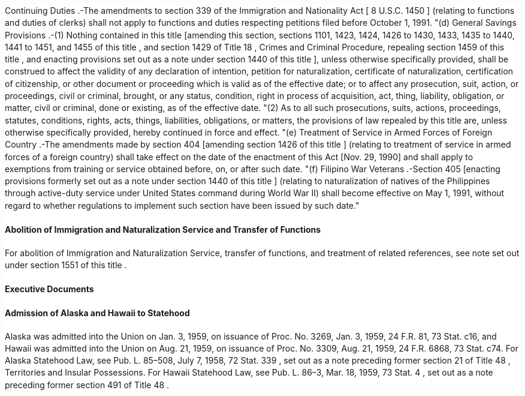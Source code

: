  Continuing Duties
 .\-The amendments to section 339 of the Immigration and Nationality Act \[
 8 U.S.C. 1450
 ] (relating to functions and duties of clerks) shall not apply to functions and duties respecting petitions filed before October 1, 1991\.
 "(d)
 General Savings Provisions
 .\-(1\) Nothing contained in this title \[amending this section,
 sections 1101, 1423, 1424, 1426 to 1430, 1433, 1435 to 1440, 1441 to 1451, and 1455 of this title
 , and
 section 1429 of Title 18
 , Crimes and Criminal Procedure, repealing
 section 1459 of this title
 , and enacting provisions set out as a note under
 section 1440 of this title
 ], unless otherwise specifically provided, shall be construed to affect the validity of any declaration of intention, petition for naturalization, certificate of naturalization, certification of citizenship, or other document or proceeding which is valid as of the effective date; or to affect any prosecution, suit, action, or proceedings, civil or criminal, brought, or any status, condition, right in process of acquisition, act, thing, liability, obligation, or matter, civil or criminal, done or existing, as of the effective date.
 "(2\) As to all such prosecutions, suits, actions, proceedings, statutes, conditions, rights, acts, things, liabilities, obligations, or matters, the provisions of law repealed by this title are, unless otherwise specifically provided, hereby continued in force and effect.
 "(e)
 Treatment of Service in Armed Forces of Foreign Country
 .\-The amendments made by section 404 \[amending
 section 1426 of this title
 ] (relating to treatment of service in armed forces of a foreign country) shall take effect on the date of the enactment of this Act \[Nov. 29, 1990] and shall apply to exemptions from training or service obtained before, on, or after such date.
 "(f)
 Filipino War Veterans
 .\-Section 405 \[enacting provisions formerly set out as a note under
 section 1440 of this title
 ] (relating to naturalization of natives of the Philippines through active\-duty service under United States command during World War II) shall become effective on May 1, 1991, without regard to whether regulations to implement such section have been issued by such date."
#### Abolition of Immigration and Naturalization Service and Transfer of Functions
 For abolition of Immigration and Naturalization Service, transfer of functions, and treatment of related references, see note set out under
 section 1551 of this title
 .
#### **Executive Documents**
#### Admission of Alaska and Hawaii to Statehood
 Alaska was admitted into the Union on Jan. 3, 1959, on issuance of Proc. No. 3269, Jan. 3, 1959, 24 F.R. 81, 73 Stat. c16, and Hawaii was admitted into the Union on Aug. 21, 1959, on issuance of Proc. No. 3309, Aug. 21, 1959, 24 F.R. 6868, 73 Stat. c74\. For Alaska Statehood Law, see
 Pub. L. 85–508,
 July 7, 1958,
 72 Stat. 339
 , set out as a note preceding former
 section 21 of Title 48
 , Territories and Insular Possessions. For Hawaii Statehood Law, see
 Pub. L. 86–3,
 Mar. 18, 1959,
 73 Stat. 4
 , set out as a note preceding former
 section 491 of Title 48
 .
